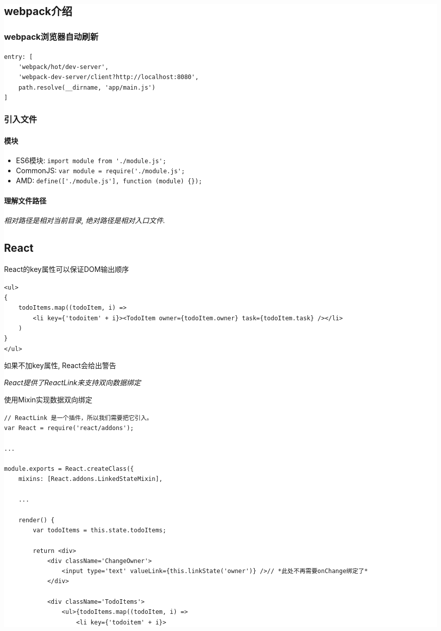 ## webpack介绍

### webpack浏览器自动刷新

```
entry: [
	'webpack/hot/dev-server',
	'webpack-dev-server/client?http://localhost:8080',
	path.resolve(__dirname, 'app/main.js')
]
```

### 引入文件

#### 模块

- ES6模块: `import module from './module.js';`
- CommonJS: `var module = require('./module.js';`
- AMD: `define(['./module.js'], function (module) {});`

#### 理解文件路径

*相对路径是相对当前目录, 绝对路径是相对入口文件.*

## React

React的key属性可以保证DOM输出顺序

```
<ul>
{
	todoItems.map((todoItem, i) =>
		<li key={'todoitem' + i}><TodoItem owner={todoItem.owner} task={todoItem.task} /></li>
	)
}
</ul>
```

如果不加key属性, React会给出警告

*React提供了ReactLink来支持双向数据绑定*

使用Mixin实现数据双向绑定

```
// ReactLink 是一个插件，所以我们需要把它引入。
var React = require('react/addons');

...

module.exports = React.createClass({
    mixins: [React.addons.LinkedStateMixin],

    ...

    render() {
        var todoItems = this.state.todoItems;

        return <div>
            <div className='ChangeOwner'>
                <input type='text' valueLink={this.linkState('owner')} />// *此处不再需要onChange绑定了*
            </div>

            <div className='TodoItems'>
                <ul>{todoItems.map((todoItem, i) =>
                    <li key={'todoitem' + i}>
```